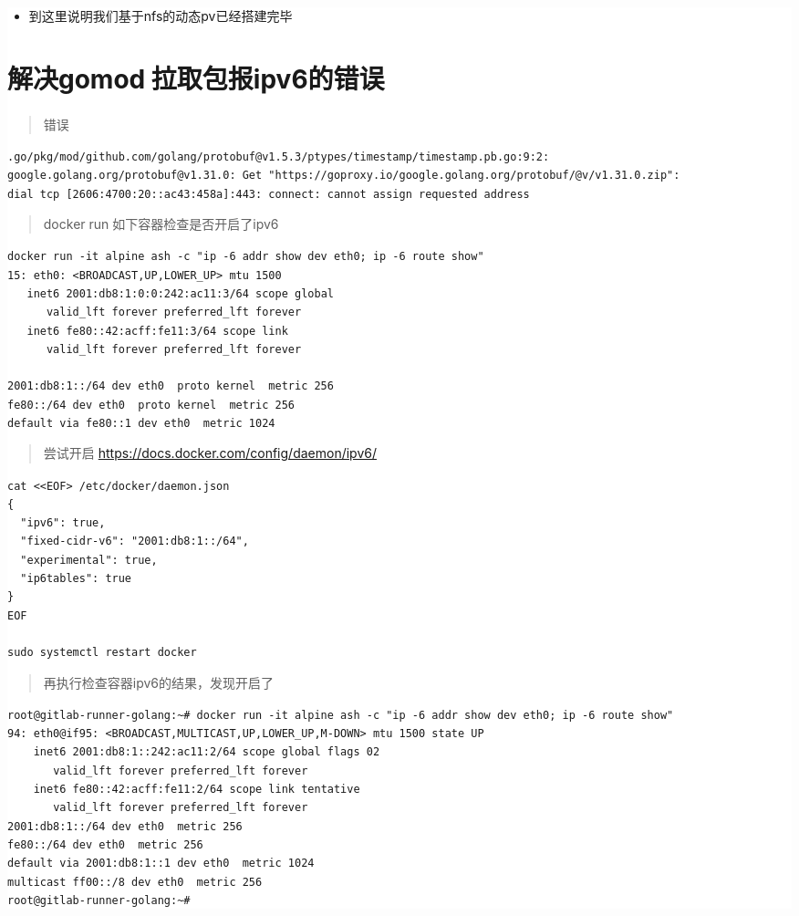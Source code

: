 - 到这里说明我们基于nfs的动态pv已经搭建完毕

# 解决gomod 拉取包报ipv6的错误

> 错误

```shell
.go/pkg/mod/github.com/golang/protobuf@v1.5.3/ptypes/timestamp/timestamp.pb.go:9:2: 
google.golang.org/protobuf@v1.31.0: Get "https://goproxy.io/google.golang.org/protobuf/@v/v1.31.0.zip": 
dial tcp [2606:4700:20::ac43:458a]:443: connect: cannot assign requested address
```

> docker run 如下容器检查是否开启了ipv6

```shell
docker run -it alpine ash -c "ip -6 addr show dev eth0; ip -6 route show"
15: eth0: <BROADCAST,UP,LOWER_UP> mtu 1500
   inet6 2001:db8:1:0:0:242:ac11:3/64 scope global
      valid_lft forever preferred_lft forever
   inet6 fe80::42:acff:fe11:3/64 scope link
      valid_lft forever preferred_lft forever

2001:db8:1::/64 dev eth0  proto kernel  metric 256
fe80::/64 dev eth0  proto kernel  metric 256
default via fe80::1 dev eth0  metric 1024
```

> 尝试开启 https://docs.docker.com/config/daemon/ipv6/

```shell
cat <<EOF> /etc/docker/daemon.json
{
  "ipv6": true,
  "fixed-cidr-v6": "2001:db8:1::/64",
  "experimental": true,
  "ip6tables": true
}
EOF

sudo systemctl restart docker

```

> 再执行检查容器ipv6的结果，发现开启了

```shell
root@gitlab-runner-golang:~# docker run -it alpine ash -c "ip -6 addr show dev eth0; ip -6 route show"
94: eth0@if95: <BROADCAST,MULTICAST,UP,LOWER_UP,M-DOWN> mtu 1500 state UP 
    inet6 2001:db8:1::242:ac11:2/64 scope global flags 02 
       valid_lft forever preferred_lft forever
    inet6 fe80::42:acff:fe11:2/64 scope link tentative 
       valid_lft forever preferred_lft forever
2001:db8:1::/64 dev eth0  metric 256 
fe80::/64 dev eth0  metric 256 
default via 2001:db8:1::1 dev eth0  metric 1024 
multicast ff00::/8 dev eth0  metric 256 
root@gitlab-runner-golang:~# 

```
